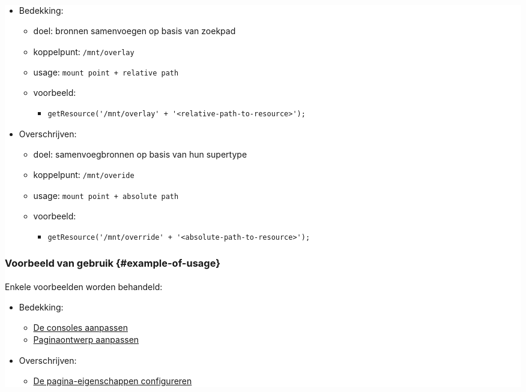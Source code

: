 * Bedekking:

   * doel: bronnen samenvoegen op basis van zoekpad
   * koppelpunt: `/mnt/overlay`
   * usage: `mount point + relative path`
   * voorbeeld:

      * `getResource('/mnt/overlay' + '<relative-path-to-resource>');`

* Overschrijven:

   * doel: samenvoegbronnen op basis van hun supertype
   * koppelpunt: `/mnt/overide`
   * usage: `mount point + absolute path`
   * voorbeeld:

      * `getResource('/mnt/override' + '<absolute-path-to-resource>');`

### Voorbeeld van gebruik {#example-of-usage}

Enkele voorbeelden worden behandeld:

* Bedekking:

   * [De consoles aanpassen](/help/sites-developing/customizing-consoles-touch.md)
   * [Paginaontwerp aanpassen](/help/sites-developing/customizing-page-authoring-touch.md)

* Overschrijven:

   * [De pagina-eigenschappen configureren](/help/sites-developing/page-properties-views.md#configuring-your-page-properties)


